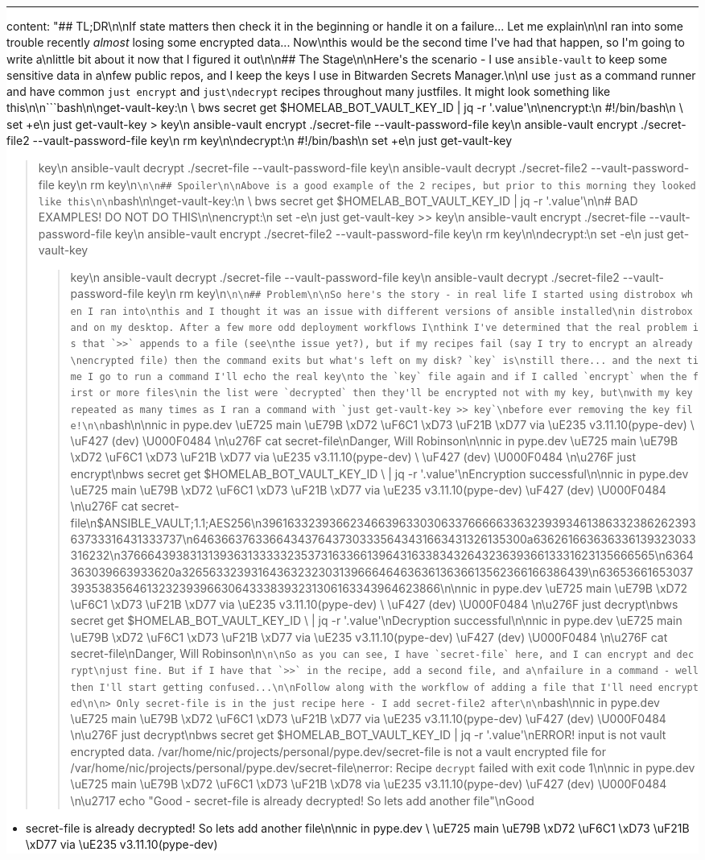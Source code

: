 ---
content: "## TL;DR\n\nIf state matters then check it in the beginning or handle it
  on a failure... Let me explain\n\nI ran into some trouble recently _almost_ losing
  some encrypted data... Now\nthis would be the second time I've had that happen,
  so I'm going to write a\nlittle bit about it now that I figured it out\n\n## The
  Stage\n\nHere's the scenario - I use `ansible-vault` to keep some sensitive data
  in a\nfew public repos, and I keep the keys I use in Bitwarden Secrets Manager.\n\nI
  use `just` as a command runner and have common `just encrypt` and `just\ndecrypt`
  recipes throughout many justfiles. It might look something like this\n\n```bash\n\nget-vault-key:\n
  \   bws secret get $HOMELAB_BOT_VAULT_KEY_ID  | jq -r '.value'\n\nencrypt:\n    #!/bin/bash\n
  \   set +e\n    just get-vault-key > key\n    ansible-vault encrypt ./secret-file
  --vault-password-file key\n    ansible-vault encrypt ./secret-file2 --vault-password-file
  key\n    rm key\n\ndecrypt:\n    #!/bin/bash\n    set +e\n    just get-vault-key
  > key\n    ansible-vault decrypt ./secret-file --vault-password-file key\n    ansible-vault
  decrypt ./secret-file2 --vault-password-file key\n    rm key\n```\n\n## Spoiler\n\nAbove
  is a good example of the 2 recipes, but prior to this morning they looked like this\n\n```bash\n\nget-vault-key:\n
  \   bws secret get $HOMELAB_BOT_VAULT_KEY_ID  | jq -r '.value'\n\n# BAD EXAMPLES!
  DO NOT DO THIS\n\nencrypt:\n    set -e\n    just get-vault-key >> key\n    ansible-vault
  encrypt ./secret-file --vault-password-file key\n    ansible-vault encrypt ./secret-file2
  --vault-password-file key\n    rm key\n\ndecrypt:\n    set -e\n    just get-vault-key
  >> key\n    ansible-vault decrypt ./secret-file --vault-password-file key\n    ansible-vault
  decrypt ./secret-file2 --vault-password-file key\n    rm key\n```\n\n## Problem\n\nSo
  here's the story - in real life I started using distrobox when I ran into\nthis
  and I thought it was an issue with different versions of ansible installed\nin distrobox
  and on my desktop. After a few more odd deployment workflows I\nthink I've determined
  that the real problem is that `>>` appends to a file (see\nthe issue yet?), but
  if my recipes fail (say I try to encrypt an already\nencrypted file) then the command
  exits but what's left on my disk? `key` is\nstill there... and the next time I go
  to run a command I'll echo the real key\nto the `key` file again and if I called
  `encrypt` when the first or more files\nin the list were `decrypted` then they'll
  be encrypted not with my key, but\nwith my key repeated as many times as I ran a
  command with `just get-vault-key >> key`\nbefore ever removing the key file!\n\n```bash\n\nnic
  in pype.dev  \uE725 main  \uE79B \xD72 \uF6C1 \xD73 \uF21B \xD77 via \uE235  v3.11.10(pype-dev)
  \ \uF427 (dev) \U000F0484 \n\u276F cat secret-file\nDanger, Will Robinson\n\nnic
  in pype.dev  \uE725 main  \uE79B \xD72 \uF6C1 \xD73 \uF21B \xD77 via \uE235  v3.11.10(pype-dev)
  \ \uF427 (dev) \U000F0484 \n\u276F just encrypt\nbws secret get $HOMELAB_BOT_VAULT_KEY_ID
  \ | jq -r '.value'\nEncryption successful\n\nnic in pype.dev  \uE725 main  \uE79B
  \xD72 \uF6C1 \xD73 \uF21B \xD77 via \uE235  v3.11.10(pype-dev)  \uF427 (dev) \U000F0484
  \n\u276F cat secret-file\n$ANSIBLE_VAULT;1.1;AES256\n39616332393662346639633030633766666336323939346138633238626239363733316431333737\n6463663763366434376437303335643431663431326135300a636261663636336139323033316232\n37666439383131393631333332353731633661396431633834326432363936613331623135666565\n6364363039663933620a326563323931643632323031396664646363613636613562366166386439\n63653661653037393538356461323239396630643338393231306163343964623866\n\nnic
  in pype.dev  \uE725 main  \uE79B \xD72 \uF6C1 \xD73 \uF21B \xD77 via \uE235  v3.11.10(pype-dev)
  \ \uF427 (dev) \U000F0484 \n\u276F just decrypt\nbws secret get $HOMELAB_BOT_VAULT_KEY_ID
  \ | jq -r '.value'\nDecryption successful\n\nnic in pype.dev  \uE725 main  \uE79B
  \xD72 \uF6C1 \xD73 \uF21B \xD77 via \uE235  v3.11.10(pype-dev)  \uF427 (dev) \U000F0484
  \n\u276F cat secret-file\nDanger, Will Robinson\n```\n\nSo as you can see, I have
  `secret-file` here, and I can encrypt and decrypt\njust fine. But if I have that
  `>>` in the recipe, add a second file, and a\nfailure in a command - well then I'll
  start getting confused...\n\nFollow along with the workflow of adding a file that
  I'll need encrypted\n\n> Only secret-file is in the just recipe here - I add secret-file2
  after\n\n```bash\nnic in pype.dev  \uE725 main  \uE79B \xD72 \uF6C1 \xD73 \uF21B
  \xD77 via \uE235  v3.11.10(pype-dev)  \uF427 (dev) \U000F0484 \n\u276F just decrypt\nbws
  secret get $HOMELAB_BOT_VAULT_KEY_ID  | jq -r '.value'\nERROR! input is not vault
  encrypted data. /var/home/nic/projects/personal/pype.dev/secret-file is not a vault
  encrypted file for /var/home/nic/projects/personal/pype.dev/secret-file\nerror:
  Recipe `decrypt` failed with exit code 1\n\nnic in pype.dev  \uE725 main  \uE79B
  \xD72 \uF6C1 \xD73 \uF21B \xD78 via \uE235  v3.11.10(pype-dev)  \uF427 (dev) \U000F0484
  \n\u2717 echo \"Good - secret-file is already decrypted! So lets add another file\"\nGood
  - secret-file is already decrypted! So lets add another file\n\nnic in pype.dev
  \ \uE725 main  \uE79B \xD72 \uF6C1 \xD73 \uF21B \xD77 via \uE235  v3.11.10(pype-dev)